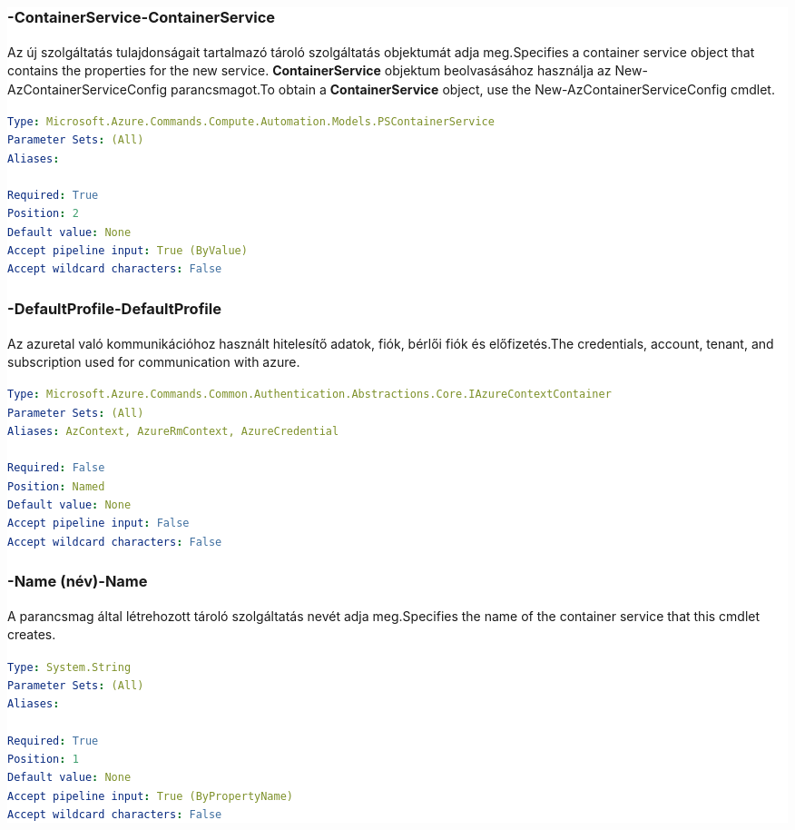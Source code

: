 ### <span data-ttu-id="a6460-119">-ContainerService</span><span class="sxs-lookup"><span data-stu-id="a6460-119">-ContainerService</span></span>
<span data-ttu-id="a6460-120">Az új szolgáltatás tulajdonságait tartalmazó tároló szolgáltatás objektumát adja meg.</span><span class="sxs-lookup"><span data-stu-id="a6460-120">Specifies a container service object that contains the properties for the new service.</span></span>
<span data-ttu-id="a6460-121">**ContainerService** objektum beolvasásához használja az New-AzContainerServiceConfig parancsmagot.</span><span class="sxs-lookup"><span data-stu-id="a6460-121">To obtain a **ContainerService** object, use the New-AzContainerServiceConfig cmdlet.</span></span>

```yaml
Type: Microsoft.Azure.Commands.Compute.Automation.Models.PSContainerService
Parameter Sets: (All)
Aliases:

Required: True
Position: 2
Default value: None
Accept pipeline input: True (ByValue)
Accept wildcard characters: False
```

### <span data-ttu-id="a6460-122">-DefaultProfile</span><span class="sxs-lookup"><span data-stu-id="a6460-122">-DefaultProfile</span></span>
<span data-ttu-id="a6460-123">Az azuretal való kommunikációhoz használt hitelesítő adatok, fiók, bérlői fiók és előfizetés.</span><span class="sxs-lookup"><span data-stu-id="a6460-123">The credentials, account, tenant, and subscription used for communication with azure.</span></span>

```yaml
Type: Microsoft.Azure.Commands.Common.Authentication.Abstractions.Core.IAzureContextContainer
Parameter Sets: (All)
Aliases: AzContext, AzureRmContext, AzureCredential

Required: False
Position: Named
Default value: None
Accept pipeline input: False
Accept wildcard characters: False
```

### <span data-ttu-id="a6460-124">-Name (név)</span><span class="sxs-lookup"><span data-stu-id="a6460-124">-Name</span></span>
<span data-ttu-id="a6460-125">A parancsmag által létrehozott tároló szolgáltatás nevét adja meg.</span><span class="sxs-lookup"><span data-stu-id="a6460-125">Specifies the name of the container service that this cmdlet creates.</span></span>

```yaml
Type: System.String
Parameter Sets: (All)
Aliases:

Required: True
Position: 1
Default value: None
Accept pipeline input: True (ByPropertyName)
Accept wildcard characters: False
```

